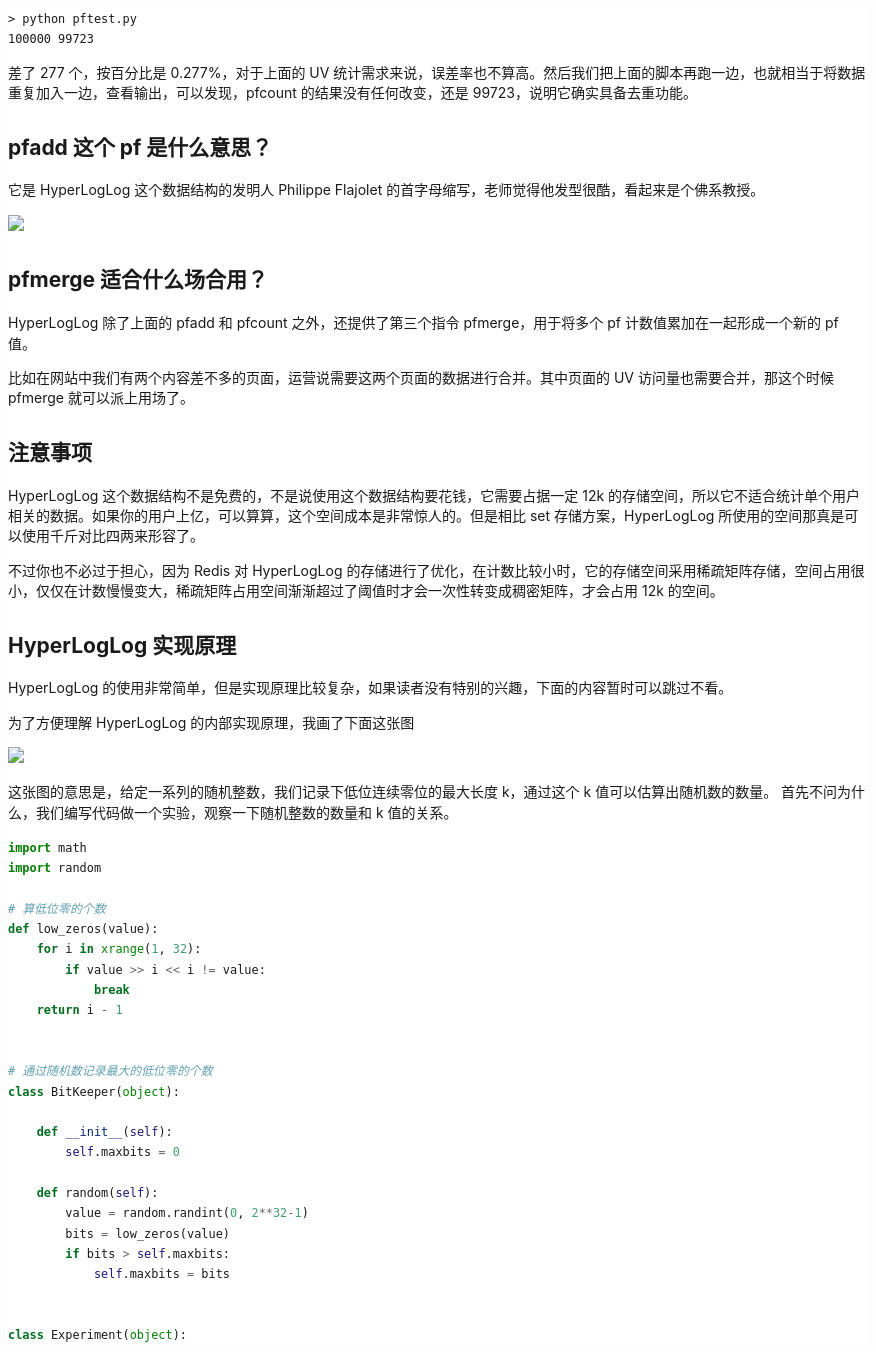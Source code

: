 ```
> python pftest.py
100000 99723
```

差了 277 个，按百分比是 0.277%，对于上面的 UV 统计需求来说，误差率也不算高。然后我们把上面的脚本再跑一边，也就相当于将数据重复加入一边，查看输出，可以发现，pfcount 的结果没有任何改变，还是 99723，说明它确实具备去重功能。

## pfadd 这个 pf 是什么意思？

它是 HyperLogLog 这个数据结构的发明人 Philippe Flajolet 的首字母缩写，老师觉得他发型很酷，看起来是个佛系教授。

![](http://user-gold-cdn.xitu.io/2018/7/12/1648f09fa1a77152?w=300&h=242&f=jpeg&s=24061)

## pfmerge 适合什么场合用？

HyperLogLog 除了上面的 pfadd 和 pfcount 之外，还提供了第三个指令 pfmerge，用于将多个 pf 计数值累加在一起形成一个新的 pf 值。

比如在网站中我们有两个内容差不多的页面，运营说需要这两个页面的数据进行合并。其中页面的 UV 访问量也需要合并，那这个时候 pfmerge 就可以派上用场了。

## 注意事项

HyperLogLog 这个数据结构不是免费的，不是说使用这个数据结构要花钱，它需要占据一定 12k 的存储空间，所以它不适合统计单个用户相关的数据。如果你的用户上亿，可以算算，这个空间成本是非常惊人的。但是相比 set 存储方案，HyperLogLog 所使用的空间那真是可以使用千斤对比四两来形容了。

不过你也不必过于担心，因为 Redis 对 HyperLogLog 的存储进行了优化，在计数比较小时，它的存储空间采用稀疏矩阵存储，空间占用很小，仅仅在计数慢慢变大，稀疏矩阵占用空间渐渐超过了阈值时才会一次性转变成稠密矩阵，才会占用 12k 的空间。

## HyperLogLog 实现原理

HyperLogLog 的使用非常简单，但是实现原理比较复杂，如果读者没有特别的兴趣，下面的内容暂时可以跳过不看。

为了方便理解 HyperLogLog 的内部实现原理，我画了下面这张图

![](http://user-gold-cdn.xitu.io/2018/7/12/1648f0af2621881b?w=1102&h=692&f=png&s=53467)

这张图的意思是，给定一系列的随机整数，我们记录下低位连续零位的最大长度 k，通过这个 k 值可以估算出随机数的数量。
首先不问为什么，我们编写代码做一个实验，观察一下随机整数的数量和 k 值的关系。

```py
import math
import random

# 算低位零的个数
def low_zeros(value):
    for i in xrange(1, 32):
        if value >> i << i != value:
            break
    return i - 1


# 通过随机数记录最大的低位零的个数
class BitKeeper(object):

    def __init__(self):
        self.maxbits = 0

    def random(self):
        value = random.randint(0, 2**32-1)
        bits = low_zeros(value)
        if bits > self.maxbits:
            self.maxbits = bits


class Experiment(object):

```